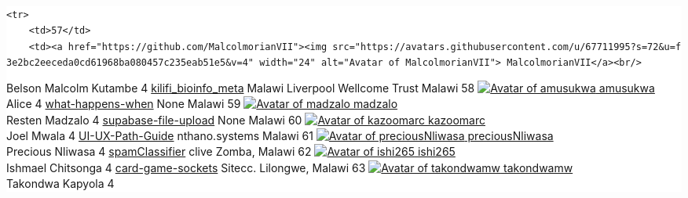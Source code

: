 	<tr>
		<td>57</td>
		<td><a href="https://github.com/MalcolmorianVII"><img src="https://avatars.githubusercontent.com/u/67711995?s=72&u=f3e2bc2eeceda0cd61968ba080457c235eab51e5&v=4" width="24" alt="Avatar of MalcolmorianVII"> MalcolmorianVII</a><br/>
Belson Malcolm Kutambe</td>
		<td>4</td>
		<td><a href="https://github.com/MalcolmorianVII/kilifi_bioinfo_meta">kilifi_bioinfo_meta</a></td>
		<td>Malawi Liverpool Wellcome Trust</td>
		<td>Malawi</td>
	</tr>
	<tr>
		<td>58</td>
		<td><a href="https://github.com/amusukwa"><img src="https://avatars.githubusercontent.com/u/30260269?s=72&u=0944d791e5db38e1a630dcfc6c13a878cad0494d&v=4" width="24" alt="Avatar of amusukwa"> amusukwa</a><br/>
Alice</td>
		<td>4</td>
		<td><a href="https://github.com/amusukwa/what-happens-when">what-happens-when</a></td>
		<td>None</td>
		<td>Malawi</td>
	</tr>
	<tr>
		<td>59</td>
		<td><a href="https://github.com/madzalo"><img src="https://avatars.githubusercontent.com/u/126821882?s=72&u=1a3559aa6c27a5f11f908030562a3de845842990&v=4" width="24" alt="Avatar of madzalo"> madzalo</a><br/>
Resten Madzalo</td>
		<td>4</td>
		<td><a href="https://github.com/madzalo/supabase-file-upload">supabase-file-upload</a></td>
		<td>None</td>
		<td>Malawi</td>
	</tr>
	<tr>
		<td>60</td>
		<td><a href="https://github.com/kazoomarc"><img src="https://avatars.githubusercontent.com/u/107686531?s=72&u=e6cf3934f5879cc4ef09982c301aba7d5d84ed5c&v=4" width="24" alt="Avatar of kazoomarc"> kazoomarc</a><br/>
Joel Mwala</td>
		<td>4</td>
		<td><a href="https://github.com/kazoomarc/UI-UX-Path-Guide">UI-UX-Path-Guide</a></td>
		<td>nthano.systems</td>
		<td>Malawi </td>
	</tr>
	<tr>
		<td>61</td>
		<td><a href="https://github.com/preciousNliwasa"><img src="https://avatars.githubusercontent.com/u/56281167?s=72&u=ad3048079a9f5c6a39bc56ca3057119ceb07f859&v=4" width="24" alt="Avatar of preciousNliwasa"> preciousNliwasa</a><br/>
Precious Nliwasa</td>
		<td>4</td>
		<td><a href="https://github.com/preciousNliwasa/spamClassifier">spamClassifier</a></td>
		<td>clive</td>
		<td>Zomba, Malawi</td>
	</tr>
	<tr>
		<td>62</td>
		<td><a href="https://github.com/ishi265"><img src="https://avatars.githubusercontent.com/u/65092392?s=72&u=f666daeca65ab57e0149b577d6ea5c4ac8a57205&v=4" width="24" alt="Avatar of ishi265"> ishi265</a><br/>
Ishmael Chitsonga</td>
		<td>4</td>
		<td><a href="https://github.com/donald-88/card-game-sockets">card-game-sockets</a></td>
		<td>Sitecc.</td>
		<td>Lilongwe, Malawi</td>
	</tr>
	<tr>
		<td>63</td>
		<td><a href="https://github.com/takondwamw"><img src="https://avatars.githubusercontent.com/u/105532335?s=72&u=26489de36625436609c08c4bb061906fcfa8389d&v=4" width="24" alt="Avatar of takondwamw"> takondwamw</a><br/>
Takondwa Kapyola</td>
		<td>4</td>
